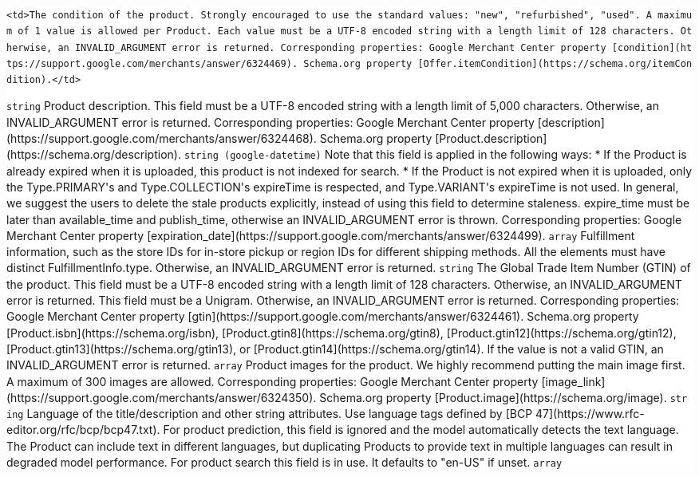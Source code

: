     <td>The condition of the product. Strongly encouraged to use the standard values: "new", "refurbished", "used". A maximum of 1 value is allowed per Product. Each value must be a UTF-8 encoded string with a length limit of 128 characters. Otherwise, an INVALID_ARGUMENT error is returned. Corresponding properties: Google Merchant Center property [condition](https://support.google.com/merchants/answer/6324469). Schema.org property [Offer.itemCondition](https://schema.org/itemCondition).</td>
</tr>
<tr>
    <td><CopyableCode code="description" /></td>
    <td><code>string</code></td>
    <td>Product description. This field must be a UTF-8 encoded string with a length limit of 5,000 characters. Otherwise, an INVALID_ARGUMENT error is returned. Corresponding properties: Google Merchant Center property [description](https://support.google.com/merchants/answer/6324468). Schema.org property [Product.description](https://schema.org/description).</td>
</tr>
<tr>
    <td><CopyableCode code="expireTime" /></td>
    <td><code>string (google-datetime)</code></td>
    <td>Note that this field is applied in the following ways: * If the Product is already expired when it is uploaded, this product is not indexed for search. * If the Product is not expired when it is uploaded, only the Type.PRIMARY's and Type.COLLECTION's expireTime is respected, and Type.VARIANT's expireTime is not used. In general, we suggest the users to delete the stale products explicitly, instead of using this field to determine staleness. expire_time must be later than available_time and publish_time, otherwise an INVALID_ARGUMENT error is thrown. Corresponding properties: Google Merchant Center property [expiration_date](https://support.google.com/merchants/answer/6324499).</td>
</tr>
<tr>
    <td><CopyableCode code="fulfillmentInfo" /></td>
    <td><code>array</code></td>
    <td>Fulfillment information, such as the store IDs for in-store pickup or region IDs for different shipping methods. All the elements must have distinct FulfillmentInfo.type. Otherwise, an INVALID_ARGUMENT error is returned.</td>
</tr>
<tr>
    <td><CopyableCode code="gtin" /></td>
    <td><code>string</code></td>
    <td>The Global Trade Item Number (GTIN) of the product. This field must be a UTF-8 encoded string with a length limit of 128 characters. Otherwise, an INVALID_ARGUMENT error is returned. This field must be a Unigram. Otherwise, an INVALID_ARGUMENT error is returned. Corresponding properties: Google Merchant Center property [gtin](https://support.google.com/merchants/answer/6324461). Schema.org property [Product.isbn](https://schema.org/isbn), [Product.gtin8](https://schema.org/gtin8), [Product.gtin12](https://schema.org/gtin12), [Product.gtin13](https://schema.org/gtin13), or [Product.gtin14](https://schema.org/gtin14). If the value is not a valid GTIN, an INVALID_ARGUMENT error is returned.</td>
</tr>
<tr>
    <td><CopyableCode code="images" /></td>
    <td><code>array</code></td>
    <td>Product images for the product. We highly recommend putting the main image first. A maximum of 300 images are allowed. Corresponding properties: Google Merchant Center property [image_link](https://support.google.com/merchants/answer/6324350). Schema.org property [Product.image](https://schema.org/image).</td>
</tr>
<tr>
    <td><CopyableCode code="languageCode" /></td>
    <td><code>string</code></td>
    <td>Language of the title/description and other string attributes. Use language tags defined by [BCP 47](https://www.rfc-editor.org/rfc/bcp/bcp47.txt). For product prediction, this field is ignored and the model automatically detects the text language. The Product can include text in different languages, but duplicating Products to provide text in multiple languages can result in degraded model performance. For product search this field is in use. It defaults to "en-US" if unset.</td>
</tr>
<tr>
    <td><CopyableCode code="localInventories" /></td>
    <td><code>array</code></td>